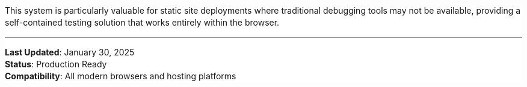 This system is particularly valuable for static site deployments where traditional debugging tools may not be available, providing a self-contained testing solution that works entirely within the browser.

---

**Last Updated**: January 30, 2025  
**Status**: Production Ready  
**Compatibility**: All modern browsers and hosting platforms